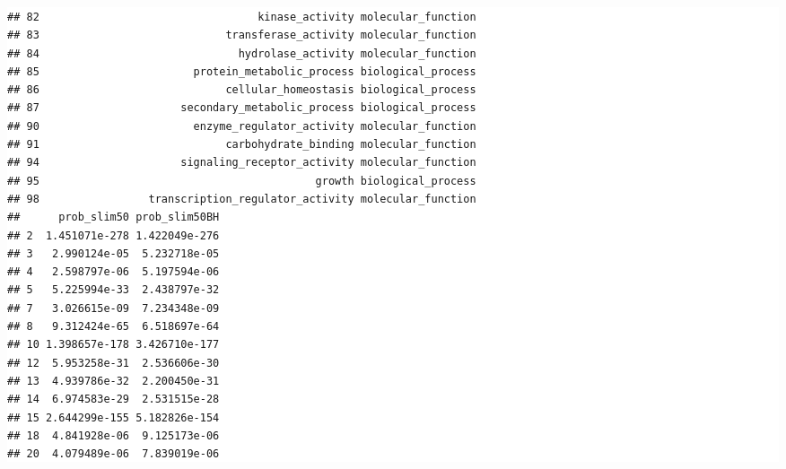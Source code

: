     ## 82                                  kinase_activity molecular_function
    ## 83                             transferase_activity molecular_function
    ## 84                               hydrolase_activity molecular_function
    ## 85                        protein_metabolic_process biological_process
    ## 86                             cellular_homeostasis biological_process
    ## 87                      secondary_metabolic_process biological_process
    ## 90                        enzyme_regulator_activity molecular_function
    ## 91                             carbohydrate_binding molecular_function
    ## 94                      signaling_receptor_activity molecular_function
    ## 95                                           growth biological_process
    ## 98                 transcription_regulator_activity molecular_function
    ##      prob_slim50 prob_slim50BH
    ## 2  1.451071e-278 1.422049e-276
    ## 3   2.990124e-05  5.232718e-05
    ## 4   2.598797e-06  5.197594e-06
    ## 5   5.225994e-33  2.438797e-32
    ## 7   3.026615e-09  7.234348e-09
    ## 8   9.312424e-65  6.518697e-64
    ## 10 1.398657e-178 3.426710e-177
    ## 12  5.953258e-31  2.536606e-30
    ## 13  4.939786e-32  2.200450e-31
    ## 14  6.974583e-29  2.531515e-28
    ## 15 2.644299e-155 5.182826e-154
    ## 18  4.841928e-06  9.125173e-06
    ## 20  4.079489e-06  7.839019e-06